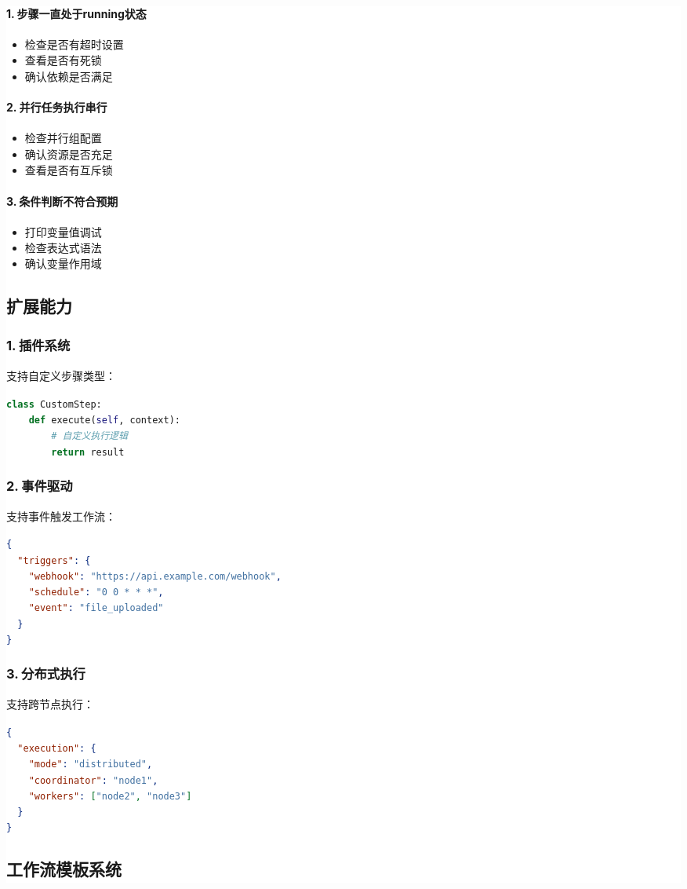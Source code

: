 #### 1. 步骤一直处于running状态
- 检查是否有超时设置
- 查看是否有死锁
- 确认依赖是否满足

#### 2. 并行任务执行串行
- 检查并行组配置
- 确认资源是否充足
- 查看是否有互斥锁

#### 3. 条件判断不符合预期
- 打印变量值调试
- 检查表达式语法
- 确认变量作用域

## 扩展能力

### 1. 插件系统
支持自定义步骤类型：
```python
class CustomStep:
    def execute(self, context):
        # 自定义执行逻辑
        return result
```

### 2. 事件驱动
支持事件触发工作流：
```json
{
  "triggers": {
    "webhook": "https://api.example.com/webhook",
    "schedule": "0 0 * * *",
    "event": "file_uploaded"
  }
}
```

### 3. 分布式执行
支持跨节点执行：
```json
{
  "execution": {
    "mode": "distributed",
    "coordinator": "node1",
    "workers": ["node2", "node3"]
  }
}
```

## 工作流模板系统
